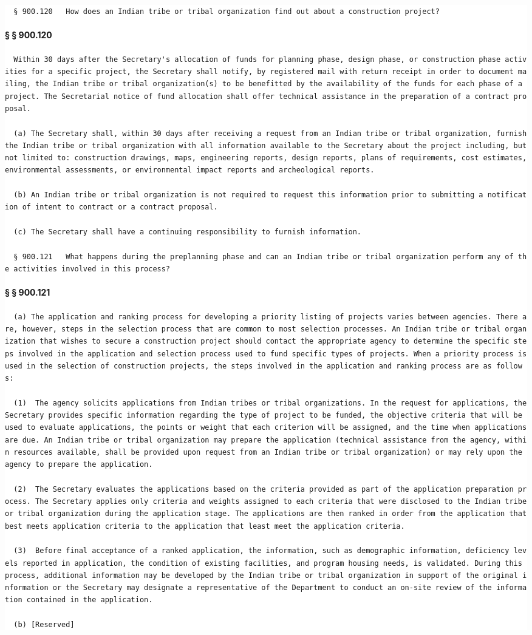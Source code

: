       § 900.120   How does an Indian tribe or tribal organization find out about a construction project?

#### § § 900.120

      Within 30 days after the Secretary's allocation of funds for planning phase, design phase, or construction phase activities for a specific project, the Secretary shall notify, by registered mail with return receipt in order to document mailing, the Indian tribe or tribal organization(s) to be benefitted by the availability of the funds for each phase of a project. The Secretarial notice of fund allocation shall offer technical assistance in the preparation of a contract proposal.

      (a) The Secretary shall, within 30 days after receiving a request from an Indian tribe or tribal organization, furnish the Indian tribe or tribal organization with all information available to the Secretary about the project including, but not limited to: construction drawings, maps, engineering reports, design reports, plans of requirements, cost estimates, environmental assessments, or environmental impact reports and archeological reports.

      (b) An Indian tribe or tribal organization is not required to request this information prior to submitting a notification of intent to contract or a contract proposal.

      (c) The Secretary shall have a continuing responsibility to furnish information.

      § 900.121   What happens during the preplanning phase and can an Indian tribe or tribal organization perform any of the activities involved in this process?

#### § § 900.121

      (a) The application and ranking process for developing a priority listing of projects varies between agencies. There are, however, steps in the selection process that are common to most selection processes. An Indian tribe or tribal organization that wishes to secure a construction project should contact the appropriate agency to determine the specific steps involved in the application and selection process used to fund specific types of projects. When a priority process is used in the selection of construction projects, the steps involved in the application and ranking process are as follows:

      (1)  The agency solicits applications from Indian tribes or tribal organizations. In the request for applications, the Secretary provides specific information regarding the type of project to be funded, the objective criteria that will be used to evaluate applications, the points or weight that each criterion will be assigned, and the time when applications are due. An Indian tribe or tribal organization may prepare the application (technical assistance from the agency, within resources available, shall be provided upon request from an Indian tribe or tribal organization) or may rely upon the agency to prepare the application.

      (2)  The Secretary evaluates the applications based on the criteria provided as part of the application preparation process. The Secretary applies only criteria and weights assigned to each criteria that were disclosed to the Indian tribe or tribal organization during the application stage. The applications are then ranked in order from the application that best meets application criteria to the application that least meet the application criteria.

      (3)  Before final acceptance of a ranked application, the information, such as demographic information, deficiency levels reported in application, the condition of existing facilities, and program housing needs, is validated. During this process, additional information may be developed by the Indian tribe or tribal organization in support of the original information or the Secretary may designate a representative of the Department to conduct an on-site review of the information contained in the application.

      (b) [Reserved]
